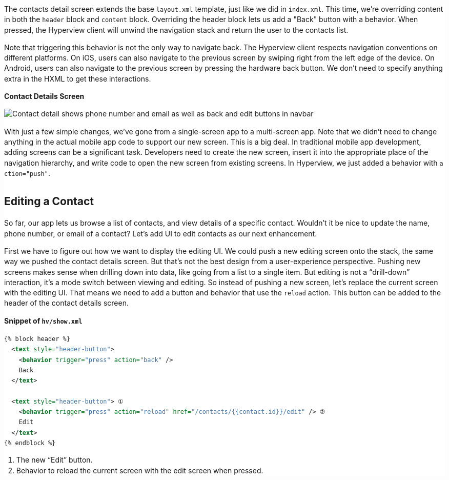 The contacts detail screen extends the base `layout.xml` template, just like we did in `index.xml`.
This time, we’re overriding content in both the `header` block and `content` block.
Overriding the header block lets us add a "Back" button with a behavior.
When pressed, the Hyperview client will unwind the navigation stack and return the user to the contacts list.

Note that triggering this behavior is not the only way to navigate back.
The Hyperview client respects navigation conventions on different platforms.
On iOS, users can also navigate to the previous screen by swiping right from the left edge of the device.
On Android, users can also navigate to the previous screen by pressing the hardware back button.
We don’t need to specify anything extra in the HXML to get these interactions.

**Contact Details Screen**

![Contact detail shows phone number and email as well as back and edit buttons in navbar](screenshot_hyperview_detail_cropped.png)

With just a few simple changes, we’ve gone from a single-screen app to a multi-screen app.
Note that we didn’t need to change anything in the actual mobile app code to support our new screen.
This is a big deal.
In traditional mobile app development, adding screens can be a significant task.
Developers need to create the new screen, insert it into the appropriate place of the navigation hierarchy, and write code to open the new screen from existing screens.
In Hyperview, we just added a behavior with `action="push"`.

## Editing a Contact
So far, our app lets us browse a list of contacts, and view details of a specific contact.
Wouldn’t it be nice to update the name, phone number, or email of a contact?
Let’s add UI to edit contacts as our next enhancement.

First we have to figure out how we want to display the editing UI.
We could push a new editing screen onto the stack, the same way we pushed the contact details screen.
But that’s not the best design from a user-experience perspective.
Pushing new screens makes sense when drilling down into data, like going from a list to a single item.
But editing is not a <q>drill-down</q> interaction, it’s a mode switch between viewing and editing.
So instead of pushing a new screen, let’s replace the current screen with the editing UI.
That means we need to add a button and behavior that use the `reload` action.
This button can be added to the header of the contact details screen.

**Snippet of `hv/show.xml`**

```xml
{% block header %}
  <text style="header-button">
    <behavior trigger="press" action="back" />
    Back
  </text>

  <text style="header-button"> ①
    <behavior trigger="press" action="reload" href="/contacts/{{contact.id}}/edit" /> ②
    Edit
  </text>
{% endblock %}
```
1. The new <q>Edit</q> button.
2. Behavior to reload the current screen with the edit screen when pressed.
